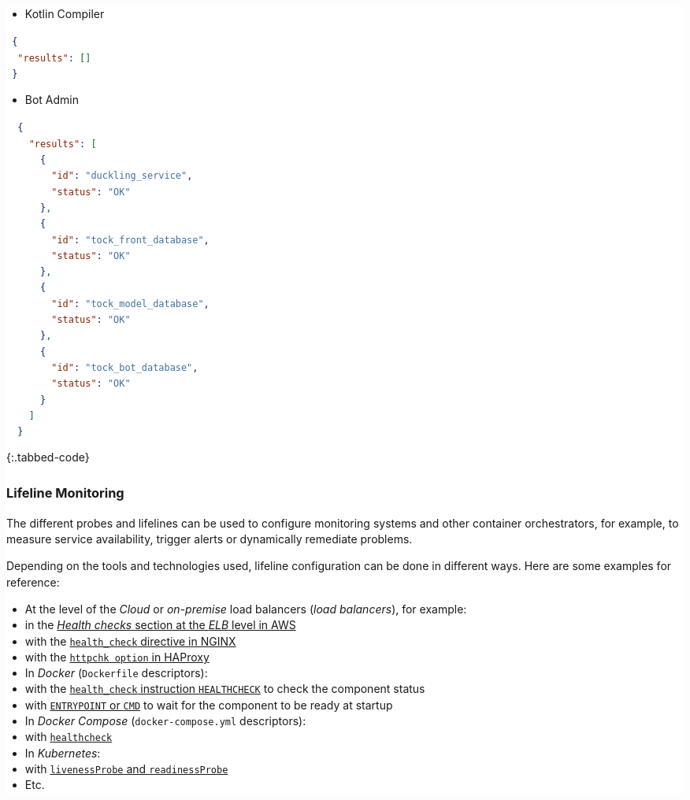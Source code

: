 - Kotlin Compiler
```json
 {
  "results": []
 }
```

- Bot Admin
```json
  {
    "results": [
      {
        "id": "duckling_service",
        "status": "OK"
      },
      {
        "id": "tock_front_database",
        "status": "OK"
      },
      {
        "id": "tock_model_database",
        "status": "OK"
      },
      {
        "id": "tock_bot_database",
        "status": "OK"
      }
    ]
  }
```
{:.tabbed-code}

### Lifeline Monitoring

The different probes and lifelines can be used to configure monitoring systems and other container orchestrators, for example, to measure service availability, trigger alerts or dynamically
remediate problems.

Depending on the tools and technologies used, lifeline configuration can be done in different ways.
Here are some examples for reference:

- At the level of the _Cloud_ or _on-premise_ load balancers (_load balancers_), for example:
- in the [_Health checks_ section at the _ELB_ level in AWS](https://docs.aws.amazon.com/autoscaling/ec2/userguide/as-add-elb-healthcheck.html)
- with the [`health_check` directive in NGINX](https://docs.nginx.com/nginx/admin-guide/load-balancer/http-health-check/)
- with the [`httpchk option` in HAProxy](https://www.haproxy.com/documentation/aloha/latest/traffic-management/lb-layer7/health-checks/#check-an-http-service)
- In _Docker_ (`Dockerfile` descriptors):
- with the [`health_check` instruction `HEALTHCHECK`](https://docs.docker.com/engine/reference/builder/#healthcheck) to check the
component status
- with [`ENTRYPOINT` or `CMD`](https://docs.docker.com/engine/reference/builder/#understand-how-cmd-and-entrypoint-interact)
to wait for the component to be ready at startup
- In _Docker Compose_ (`docker-compose.yml` descriptors):
- with [`healthcheck`](https://docs.docker.com/compose/compose-file/compose-file-v3/#healthcheck)
- In _Kubernetes_:
- with [`livenessProbe` and `readinessProbe`](https://kubernetes.io/docs/tasks/configure-pod-container/configure-liveness-readiness-startup-probes/)
- Etc.
